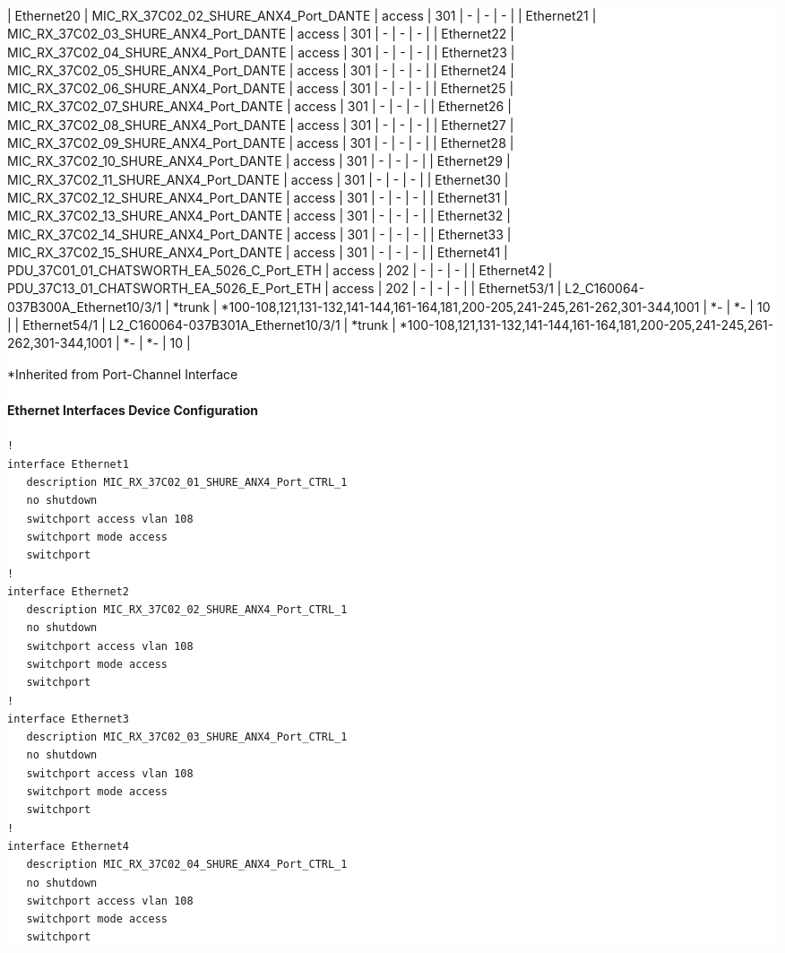 | Ethernet20 | MIC_RX_37C02_02_SHURE_ANX4_Port_DANTE | access | 301 | - | - | - |
| Ethernet21 | MIC_RX_37C02_03_SHURE_ANX4_Port_DANTE | access | 301 | - | - | - |
| Ethernet22 | MIC_RX_37C02_04_SHURE_ANX4_Port_DANTE | access | 301 | - | - | - |
| Ethernet23 | MIC_RX_37C02_05_SHURE_ANX4_Port_DANTE | access | 301 | - | - | - |
| Ethernet24 | MIC_RX_37C02_06_SHURE_ANX4_Port_DANTE | access | 301 | - | - | - |
| Ethernet25 | MIC_RX_37C02_07_SHURE_ANX4_Port_DANTE | access | 301 | - | - | - |
| Ethernet26 | MIC_RX_37C02_08_SHURE_ANX4_Port_DANTE | access | 301 | - | - | - |
| Ethernet27 | MIC_RX_37C02_09_SHURE_ANX4_Port_DANTE | access | 301 | - | - | - |
| Ethernet28 | MIC_RX_37C02_10_SHURE_ANX4_Port_DANTE | access | 301 | - | - | - |
| Ethernet29 | MIC_RX_37C02_11_SHURE_ANX4_Port_DANTE | access | 301 | - | - | - |
| Ethernet30 | MIC_RX_37C02_12_SHURE_ANX4_Port_DANTE | access | 301 | - | - | - |
| Ethernet31 | MIC_RX_37C02_13_SHURE_ANX4_Port_DANTE | access | 301 | - | - | - |
| Ethernet32 | MIC_RX_37C02_14_SHURE_ANX4_Port_DANTE | access | 301 | - | - | - |
| Ethernet33 | MIC_RX_37C02_15_SHURE_ANX4_Port_DANTE | access | 301 | - | - | - |
| Ethernet41 | PDU_37C01_01_CHATSWORTH_EA_5026_C_Port_ETH | access | 202 | - | - | - |
| Ethernet42 | PDU_37C13_01_CHATSWORTH_EA_5026_E_Port_ETH | access | 202 | - | - | - |
| Ethernet53/1 | L2_C160064-037B300A_Ethernet10/3/1 | *trunk | *100-108,121,131-132,141-144,161-164,181,200-205,241-245,261-262,301-344,1001 | *- | *- | 10 |
| Ethernet54/1 | L2_C160064-037B301A_Ethernet10/3/1 | *trunk | *100-108,121,131-132,141-144,161-164,181,200-205,241-245,261-262,301-344,1001 | *- | *- | 10 |

*Inherited from Port-Channel Interface

#### Ethernet Interfaces Device Configuration

```eos
!
interface Ethernet1
   description MIC_RX_37C02_01_SHURE_ANX4_Port_CTRL_1
   no shutdown
   switchport access vlan 108
   switchport mode access
   switchport
!
interface Ethernet2
   description MIC_RX_37C02_02_SHURE_ANX4_Port_CTRL_1
   no shutdown
   switchport access vlan 108
   switchport mode access
   switchport
!
interface Ethernet3
   description MIC_RX_37C02_03_SHURE_ANX4_Port_CTRL_1
   no shutdown
   switchport access vlan 108
   switchport mode access
   switchport
!
interface Ethernet4
   description MIC_RX_37C02_04_SHURE_ANX4_Port_CTRL_1
   no shutdown
   switchport access vlan 108
   switchport mode access
   switchport
```